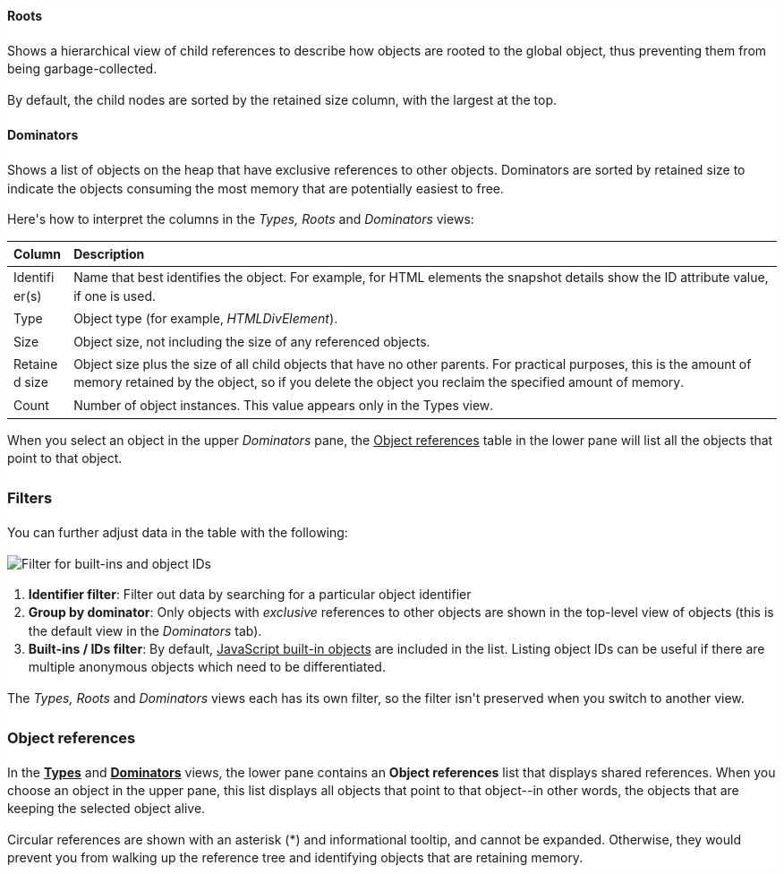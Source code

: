 #### Roots

Shows a hierarchical view of child references to describe how objects are rooted to the global object, thus preventing them from being garbage-collected.

By default, the child nodes are sorted by the retained size column, with the largest at the top.

#### Dominators

Shows a list of objects on the heap that have exclusive references to other objects. Dominators are sorted by retained size to indicate the objects consuming the most memory that are potentially easiest to free.

Here's how to interpret the columns in the *Types, Roots* and *Dominators* views:

Column | Description
:------------ | :-------------
Identifier(s) | Name that best identifies the object. For example, for HTML elements the snapshot details show the ID attribute value, if one is used.
Type | Object type (for example, *HTMLDivElement*).
Size | Object size, not including the size of any referenced objects.
Retained size | Object size plus the size of all child objects that have no other parents. For practical purposes, this is the amount of memory retained by the object, so if you delete the object you reclaim the specified amount of memory.
Count | Number of object instances. This value appears only in the Types view.

When you select an object in the upper *Dominators* pane, the [Object references](#object-references) table in the lower pane will list all the objects that point to that object.

### Filters

You can further adjust data in the table with the following:

![Filter for built-ins and object IDs](./media/memory_filter.png)

1. **Identifier filter**: Filter out data by searching for a particular object identifier
2. **Group by dominator**: Only objects with *exclusive* references to other objects are shown in the top-level view of objects (this is the default view in the *Dominators* tab).
3. **Built-ins / IDs filter**: By default, [JavaScript built-in objects](https://developer.mozilla.org/docs/Web/JavaScript/Reference/Global_Objects) are included in the list. Listing object IDs can be useful if there are multiple anonymous objects which need to be differentiated.

The *Types, Roots* and *Dominators* views each has its own filter, so the filter isn't preserved when you switch to another view.

### Object references

In the [**Types**](#types) and [**Dominators**](#dominators) views, the lower pane contains an **Object references** list that displays shared references. When you choose an object in the upper pane, this list displays all objects that point to that object--in other words, the objects that are keeping the selected object alive.

Circular references are shown with an asterisk (*) and informational tooltip, and cannot be expanded. Otherwise, they would prevent you from walking up the reference tree and identifying objects that are retaining memory.

